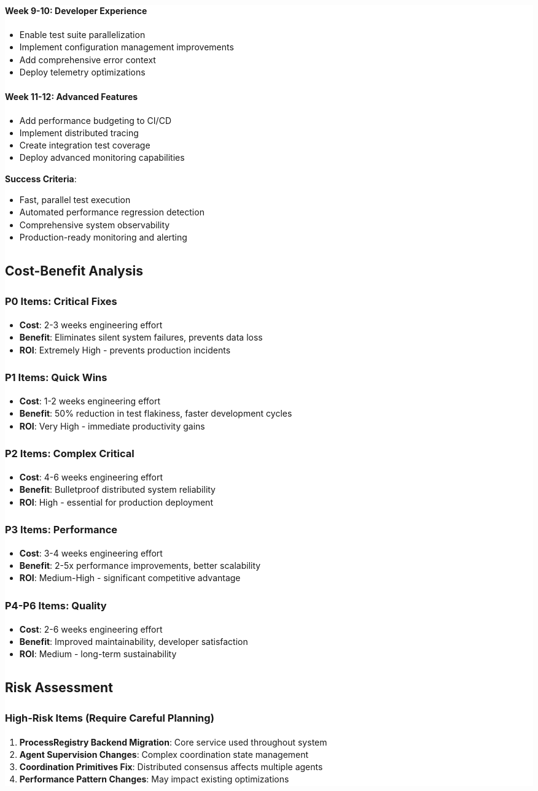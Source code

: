 #### **Week 9-10: Developer Experience**
- Enable test suite parallelization
- Implement configuration management improvements
- Add comprehensive error context
- Deploy telemetry optimizations

#### **Week 11-12: Advanced Features**
- Add performance budgeting to CI/CD
- Implement distributed tracing
- Create integration test coverage
- Deploy advanced monitoring capabilities

**Success Criteria**:
- Fast, parallel test execution
- Automated performance regression detection
- Comprehensive system observability
- Production-ready monitoring and alerting

## Cost-Benefit Analysis

### **P0 Items: Critical Fixes**
- **Cost**: 2-3 weeks engineering effort
- **Benefit**: Eliminates silent system failures, prevents data loss
- **ROI**: Extremely High - prevents production incidents

### **P1 Items: Quick Wins**
- **Cost**: 1-2 weeks engineering effort  
- **Benefit**: 50% reduction in test flakiness, faster development cycles
- **ROI**: Very High - immediate productivity gains

### **P2 Items: Complex Critical**
- **Cost**: 4-6 weeks engineering effort
- **Benefit**: Bulletproof distributed system reliability
- **ROI**: High - essential for production deployment

### **P3 Items: Performance**
- **Cost**: 3-4 weeks engineering effort
- **Benefit**: 2-5x performance improvements, better scalability
- **ROI**: Medium-High - significant competitive advantage

### **P4-P6 Items: Quality**
- **Cost**: 2-6 weeks engineering effort
- **Benefit**: Improved maintainability, developer satisfaction
- **ROI**: Medium - long-term sustainability

## Risk Assessment

### **High-Risk Items (Require Careful Planning)**
1. **ProcessRegistry Backend Migration**: Core service used throughout system
2. **Agent Supervision Changes**: Complex coordination state management
3. **Coordination Primitives Fix**: Distributed consensus affects multiple agents
4. **Performance Pattern Changes**: May impact existing optimizations
